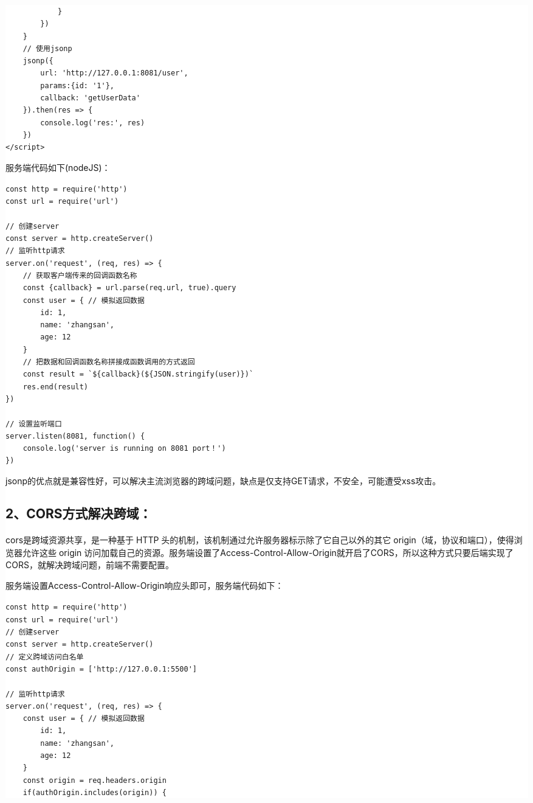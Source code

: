 ```
            }
        })
    }
	// 使用jsonp
    jsonp({
        url: 'http://127.0.0.1:8081/user',
        params:{id: '1'},
        callback: 'getUserData'
    }).then(res => {
        console.log('res:', res)
    })
</script>
```

服务端代码如下(nodeJS)：
```
const http = require('http')
const url = require('url')

// 创建server
const server = http.createServer()
// 监听http请求
server.on('request', (req, res) => {
    // 获取客户端传来的回调函数名称
    const {callback} = url.parse(req.url, true).query
    const user = { // 模拟返回数据
        id: 1, 
        name: 'zhangsan',
        age: 12
    }
    // 把数据和回调函数名称拼接成函数调用的方式返回
    const result = `${callback}(${JSON.stringify(user)})`
    res.end(result)
})

// 设置监听端口
server.listen(8081, function() {
    console.log('server is running on 8081 port！')
})
```
jsonp的优点就是兼容性好，可以解决主流浏览器的跨域问题，缺点是仅支持GET请求，不安全，可能遭受xss攻击。
## 2、CORS方式解决跨域：
cors是跨域资源共享，是一种基于 HTTP 头的机制，该机制通过允许服务器标示除了它自己以外的其它 origin（域，协议和端口），使得浏览器允许这些 origin 访问加载自己的资源。服务端设置了Access-Control-Allow-Origin就开启了CORS，所以这种方式只要后端实现了CORS，就解决跨域问题，前端不需要配置。

服务端设置Access-Control-Allow-Origin响应头即可，服务端代码如下：
```
const http = require('http')
const url = require('url')
// 创建server
const server = http.createServer()
// 定义跨域访问白名单
const authOrigin = ['http://127.0.0.1:5500']

// 监听http请求
server.on('request', (req, res) => {
    const user = { // 模拟返回数据
        id: 1, 
        name: 'zhangsan',
        age: 12
    }
    const origin = req.headers.origin
    if(authOrigin.includes(origin)) {
```